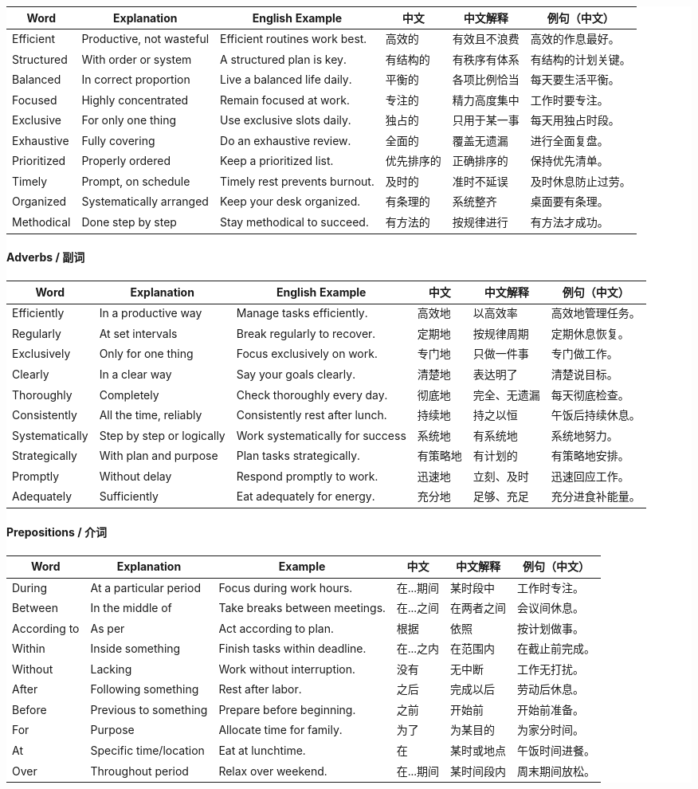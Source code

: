 | Word         | Explanation              | English Example              | 中文         | 中文解释             | 例句（中文）       |
|--------------|-------------------------|------------------------------|--------------|----------------------|-------------------|
| Efficient    | Productive, not wasteful | Efficient routines work best.| 高效的        | 有效且不浪费         | 高效的作息最好。     |
| Structured   | With order or system     | A structured plan is key.    | 有结构的      | 有秩序有体系         | 有结构的计划关键。    |
| Balanced     | In correct proportion    | Live a balanced life daily.  | 平衡的        | 各项比例恰当         | 每天要生活平衡。      |
| Focused      | Highly concentrated      | Remain focused at work.      | 专注的        | 精力高度集中         | 工作时要专注。        |
| Exclusive    | For only one thing       | Use exclusive slots daily.   | 独占的        | 只用于某一事         | 每天用独占时段。      |
| Exhaustive   | Fully covering           | Do an exhaustive review.     | 全面的        | 覆盖无遗漏           | 进行全面复盘。        |
| Prioritized  | Properly ordered         | Keep a prioritized list.     | 优先排序的    | 正确排序的           | 保持优先清单。        |
| Timely       | Prompt, on schedule      | Timely rest prevents burnout.| 及时的        | 准时不延误           | 及时休息防止过劳。    |
| Organized    | Systematically arranged  | Keep your desk organized.    | 有条理的      | 系统整齐             | 桌面要有条理。        |
| Methodical   | Done step by step        | Stay methodical to succeed.  | 有方法的      | 按规律进行           | 有方法才成功。        |

#### Adverbs / 副词

| Word         | Explanation                  | English Example                | 中文        | 中文解释        | 例句（中文）      |
|--------------|-----------------------------|-------------------------------|-------------|---------------|----------------|
| Efficiently  | In a productive way         | Manage tasks efficiently.      | 高效地      | 以高效率        | 高效地管理任务。 |
| Regularly    | At set intervals            | Break regularly to recover.    | 定期地      | 按规律周期      | 定期休息恢复。   |
| Exclusively  | Only for one thing          | Focus exclusively on work.     | 专门地      | 只做一件事      | 专门做工作。     |
| Clearly      | In a clear way              | Say your goals clearly.        | 清楚地      | 表达明了        | 清楚说目标。     |
| Thoroughly   | Completely                  | Check thoroughly every day.    | 彻底地      | 完全、无遗漏     | 每天彻底检查。   |
| Consistently | All the time, reliably      | Consistently rest after lunch. | 持续地      | 持之以恒        | 午饭后持续休息。 |
| Systematically| Step by step or logically  | Work systematically for success| 系统地      | 有系统地        | 系统地努力。     |
| Strategically| With plan and purpose       | Plan tasks strategically.      | 有策略地    | 有计划的        | 有策略地安排。   |
| Promptly     | Without delay               | Respond promptly to work.      | 迅速地      | 立刻、及时      | 迅速回应工作。   |
| Adequately   | Sufficiently                | Eat adequately for energy.     | 充分地      | 足够、充足      | 充分进食补能量。 |

#### Prepositions / 介词

| Word        | Explanation               | Example                         | 中文    | 中文解释      | 例句（中文）   |
|-------------|--------------------------|----------------------------------|---------|-------------|---------------|
| During      | At a particular period   | Focus during work hours.         | 在...期间 | 某时段中      | 工作时专注。   |
| Between     | In the middle of         | Take breaks between meetings.    | 在...之间 | 在两者之间    | 会议间休息。   |
| According to| As per                   | Act according to plan.           | 根据     | 依照         | 按计划做事。   |
| Within      | Inside something         | Finish tasks within deadline.    | 在...之内 | 在范围内      | 在截止前完成。 |
| Without     | Lacking                  | Work without interruption.       | 没有     | 无中断        | 工作无打扰。   |
| After       | Following something      | Rest after labor.                | 之后     | 完成以后      | 劳动后休息。   |
| Before      | Previous to something    | Prepare before beginning.        | 之前     | 开始前        | 开始前准备。   |
| For         | Purpose                  | Allocate time for family.        | 为了     | 为某目的      | 为家分时间。   |
| At          | Specific time/location   | Eat at lunchtime.                | 在       | 某时或地点    | 午饭时间进餐。 |
| Over        | Throughout period        | Relax over weekend.              | 在...期间| 某时间段内    | 周末期间放松。 |
